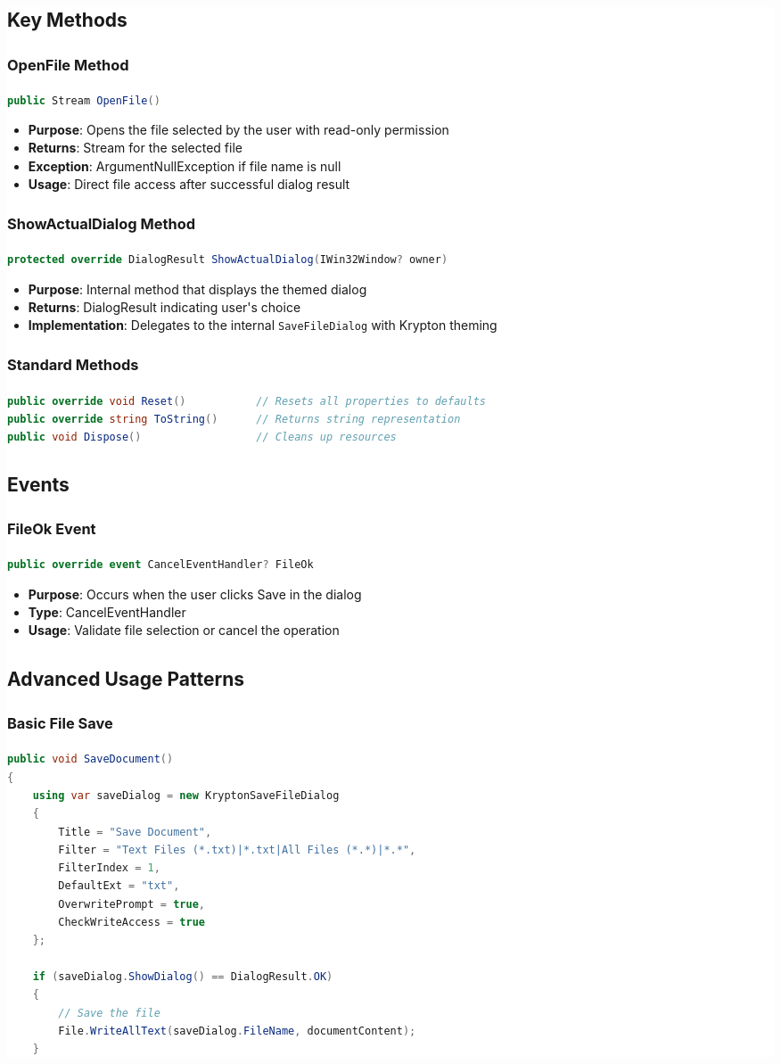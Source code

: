## Key Methods

### OpenFile Method

```csharp
public Stream OpenFile()
```

- **Purpose**: Opens the file selected by the user with read-only permission
- **Returns**: Stream for the selected file
- **Exception**: ArgumentNullException if file name is null
- **Usage**: Direct file access after successful dialog result

### ShowActualDialog Method

```csharp
protected override DialogResult ShowActualDialog(IWin32Window? owner)
```

- **Purpose**: Internal method that displays the themed dialog
- **Returns**: DialogResult indicating user's choice
- **Implementation**: Delegates to the internal `SaveFileDialog` with Krypton theming

### Standard Methods

```csharp
public override void Reset()           // Resets all properties to defaults
public override string ToString()      // Returns string representation
public void Dispose()                  // Cleans up resources
```

## Events

### FileOk Event

```csharp
public override event CancelEventHandler? FileOk
```

- **Purpose**: Occurs when the user clicks Save in the dialog
- **Type**: CancelEventHandler
- **Usage**: Validate file selection or cancel the operation

## Advanced Usage Patterns

### Basic File Save

```csharp
public void SaveDocument()
{
    using var saveDialog = new KryptonSaveFileDialog
    {
        Title = "Save Document",
        Filter = "Text Files (*.txt)|*.txt|All Files (*.*)|*.*",
        FilterIndex = 1,
        DefaultExt = "txt",
        OverwritePrompt = true,
        CheckWriteAccess = true
    };

    if (saveDialog.ShowDialog() == DialogResult.OK)
    {
        // Save the file
        File.WriteAllText(saveDialog.FileName, documentContent);
    }
```